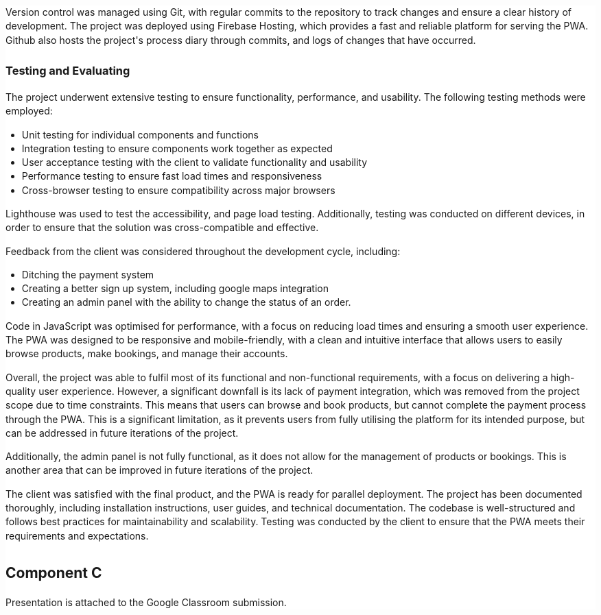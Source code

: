 Version control was managed using Git, with regular commits to the repository to track changes and ensure a clear history of development. The project was deployed using Firebase Hosting, which provides a fast and reliable platform for serving the PWA. Github also hosts the project's process diary through commits, and logs of changes that have occurred.

### Testing and Evaluating
The project underwent extensive testing to ensure functionality, performance, and usability. The following testing methods were employed:
- Unit testing for individual components and functions
- Integration testing to ensure components work together as expected
- User acceptance testing with the client to validate functionality and usability
- Performance testing to ensure fast load times and responsiveness
- Cross-browser testing to ensure compatibility across major browsers

Lighthouse was used to test the accessibility, and page load testing. Additionally, testing was conducted on different devices, in order to ensure that the solution was cross-compatible and effective.

Feedback from the client was considered throughout the development cycle, including:
- Ditching the payment system
- Creating a better sign up system, including google maps integration
- Creating an admin panel with the ability to change the status of an order.

Code in JavaScript was optimised for performance, with a focus on reducing load times and ensuring a smooth user experience. The PWA was designed to be responsive and mobile-friendly, with a clean and intuitive interface that allows users to easily browse products, make bookings, and manage their accounts.

Overall, the project was able to fulfil most of its functional and non-functional requirements, with a focus on delivering a high-quality user experience. However, a significant downfall is its lack of payment integration, which was removed from the project scope due to time constraints. This means that users can browse and book products, but cannot complete the payment process through the PWA. This is a significant limitation, as it prevents users from fully utilising the platform for its intended purpose, but can be addressed in future iterations of the project. 

Additionally, the admin panel is not fully functional, as it does not allow for the management of products or bookings. This is another area that can be improved in future iterations of the project.

The client was satisfied with the final product, and the PWA is ready for parallel deployment. The project has been documented thoroughly, including installation instructions, user guides, and technical documentation. The codebase is well-structured and follows best practices for maintainability and scalability. Testing was conducted by the client to ensure that the PWA meets their requirements and expectations.

## Component C
Presentation is attached to the Google Classroom submission.

